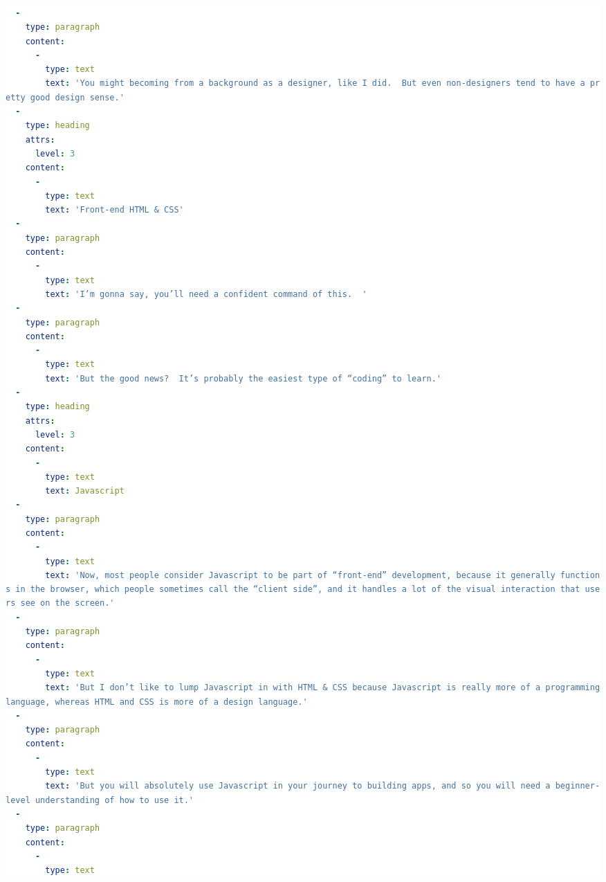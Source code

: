 ```yaml
  -
    type: paragraph
    content:
      -
        type: text
        text: 'You might becoming from a background as a designer, like I did.  But even non-designers tend to have a pretty good design sense.'
  -
    type: heading
    attrs:
      level: 3
    content:
      -
        type: text
        text: 'Front-end HTML & CSS'
  -
    type: paragraph
    content:
      -
        type: text
        text: 'I’m gonna say, you’ll need a confident command of this.  '
  -
    type: paragraph
    content:
      -
        type: text
        text: 'But the good news?  It’s probably the easiest type of “coding” to learn.'
  -
    type: heading
    attrs:
      level: 3
    content:
      -
        type: text
        text: Javascript
  -
    type: paragraph
    content:
      -
        type: text
        text: 'Now, most people consider Javascript to be part of “front-end” development, because it generally functions in the browser, which people sometimes call the “client side”, and it handles a lot of the visual interaction that users see on the screen.'
  -
    type: paragraph
    content:
      -
        type: text
        text: 'But I don’t like to lump Javascript in with HTML & CSS because Javascript is really more of a programming language, whereas HTML and CSS is more of a design language.'
  -
    type: paragraph
    content:
      -
        type: text
        text: 'But you will absolutely use Javascript in your journey to building apps, and so you will need a beginner-level understanding of how to use it.'
  -
    type: paragraph
    content:
      -
        type: text
```